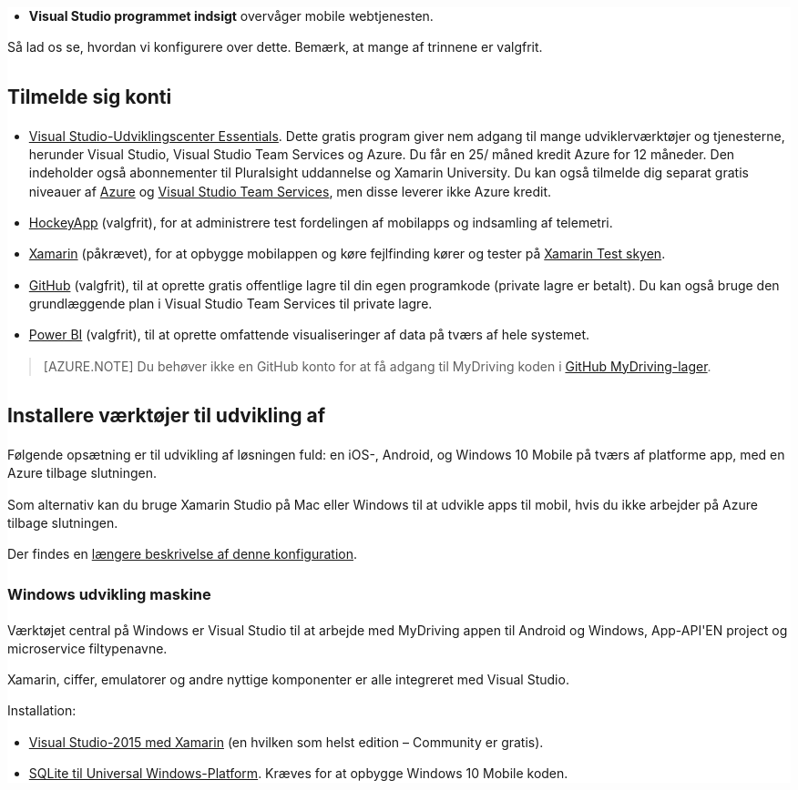 * **Visual Studio programmet indsigt** overvåger mobile webtjenesten.

Så lad os se, hvordan vi konfigurere over dette. Bemærk, at mange af trinnene er valgfrit.

## <a name="sign-up-for-accounts"></a>Tilmelde sig konti

-   [Visual Studio-Udviklingscenter Essentials](https://www.visualstudio.com/products/visual-studio-dev-essentials-vs.aspx). Dette gratis program giver nem adgang til mange udviklerværktøjer og tjenesterne, herunder Visual Studio, Visual Studio Team Services og Azure. Du får en 25/ måned kredit Azure for 12 måneder. Den indeholder også abonnementer til Pluralsight uddannelse og Xamarin University. Du kan også tilmelde dig separat gratis niveauer af [Azure](https://azure.com) og [Visual Studio Team Services](https://www.visualstudio.com/products/visual-studio-team-services-vs.aspx), men disse leverer ikke Azure kredit.

-   [HockeyApp](https://rink.hockeyapp.net/) (valgfrit), for at administrere test fordelingen af mobilapps og indsamling af telemetri.

-   [Xamarin](https://xamarin.com/) (påkrævet), for at opbygge mobilappen og køre fejlfinding kører og tester på [Xamarin Test skyen](https://xamarin.com/test-cloud).

-   [GitHub](https://github.com/Azure-Samples/MyDriving/) (valgfrit), til at oprette gratis offentlige lagre til din egen programkode (private lagre er betalt). Du kan også bruge den grundlæggende plan i Visual Studio Team Services til private lagre.

-   [Power BI](https://powerbi.microsoft.com/) (valgfrit), til at oprette omfattende visualiseringer af data på tværs af hele systemet.

> [AZURE.NOTE] Du behøver ikke en GitHub konto for at få adgang til MyDriving koden i [GitHub MyDriving-lager](https://github.com/Azure-Samples/MyDriving).

## <a name="install-development-tools"></a>Installere værktøjer til udvikling af

Følgende opsætning er til udvikling af løsningen fuld: en iOS-, Android, og Windows 10 Mobile på tværs af platforme app, med en Azure tilbage slutningen.

Som alternativ kan du bruge Xamarin Studio på Mac eller Windows til at udvikle apps til mobil, hvis du ikke arbejder på Azure tilbage slutningen.

Der findes en [længere beskrivelse af denne konfiguration](https://msdn.microsoft.com/library/mt613162.aspx).

### <a name="windows-development-machine"></a>Windows udvikling maskine

Værktøjet central på Windows er Visual Studio til at arbejde med MyDriving appen til Android og Windows, App-API'EN project og microservice filtypenavne.

Xamarin, ciffer, emulatorer og andre nyttige komponenter er alle integreret med Visual Studio.

Installation:

-   [Visual Studio-2015 med Xamarin](https://www.visualstudio.com/products/visual-studio-community-vs) (en hvilken som helst edition – Community er gratis).

-   [SQLite til Universal Windows-Platform](https://visualstudiogallery.msdn.microsoft.com/4913e7d5-96c9-4dde-a1a1-69820d615936). Kræves for at opbygge Windows 10 Mobile koden.
